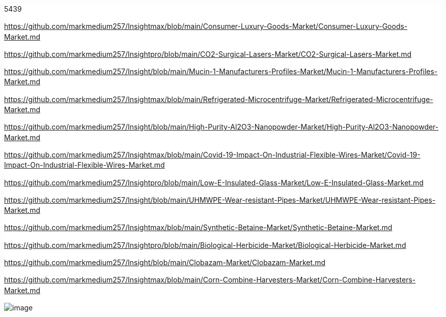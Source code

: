 5439</p><p><a href="https://github.com/markmedium257/Insightmax/blob/main/Consumer-Luxury-Goods-Market/Consumer-Luxury-Goods-Market.md">https://github.com/markmedium257/Insightmax/blob/main/Consumer-Luxury-Goods-Market/Consumer-Luxury-Goods-Market.md</a></p><p><a href="https://github.com/markmedium257/Insightpro/blob/main/CO2-Surgical-Lasers-Market/CO2-Surgical-Lasers-Market.md">https://github.com/markmedium257/Insightpro/blob/main/CO2-Surgical-Lasers-Market/CO2-Surgical-Lasers-Market.md</a></p><p><a href="https://github.com/markmedium257/Insight/blob/main/Mucin-1-Manufacturers-Profiles-Market/Mucin-1-Manufacturers-Profiles-Market.md">https://github.com/markmedium257/Insight/blob/main/Mucin-1-Manufacturers-Profiles-Market/Mucin-1-Manufacturers-Profiles-Market.md</a></p><p><a href="https://github.com/markmedium257/Insightmax/blob/main/Refrigerated-Microcentrifuge-Market/Refrigerated-Microcentrifuge-Market.md">https://github.com/markmedium257/Insightmax/blob/main/Refrigerated-Microcentrifuge-Market/Refrigerated-Microcentrifuge-Market.md</a></p><p><a href="https://github.com/markmedium257/Insight/blob/main/High-Purity-Al2O3-Nanopowder-Market/High-Purity-Al2O3-Nanopowder-Market.md">https://github.com/markmedium257/Insight/blob/main/High-Purity-Al2O3-Nanopowder-Market/High-Purity-Al2O3-Nanopowder-Market.md</a></p><p><a href="https://github.com/markmedium257/Insightmax/blob/main/Covid-19-Impact-On-Industrial-Flexible-Wires-Market/Covid-19-Impact-On-Industrial-Flexible-Wires-Market.md">https://github.com/markmedium257/Insightmax/blob/main/Covid-19-Impact-On-Industrial-Flexible-Wires-Market/Covid-19-Impact-On-Industrial-Flexible-Wires-Market.md</a></p><p><a href="https://github.com/markmedium257/Insightpro/blob/main/Low-E-Insulated-Glass-Market/Low-E-Insulated-Glass-Market.md">https://github.com/markmedium257/Insightpro/blob/main/Low-E-Insulated-Glass-Market/Low-E-Insulated-Glass-Market.md</a></p><p><a href="https://github.com/markmedium257/Insight/blob/main/UHMWPE-Wear-resistant-Pipes-Market/UHMWPE-Wear-resistant-Pipes-Market.md">https://github.com/markmedium257/Insight/blob/main/UHMWPE-Wear-resistant-Pipes-Market/UHMWPE-Wear-resistant-Pipes-Market.md</a></p><p><a href="https://github.com/markmedium257/Insightmax/blob/main/Synthetic-Betaine-Market/Synthetic-Betaine-Market.md">https://github.com/markmedium257/Insightmax/blob/main/Synthetic-Betaine-Market/Synthetic-Betaine-Market.md</a></p><p><a href="https://github.com/markmedium257/Insightpro/blob/main/Biological-Herbicide-Market/Biological-Herbicide-Market.md">https://github.com/markmedium257/Insightpro/blob/main/Biological-Herbicide-Market/Biological-Herbicide-Market.md</a></p><p><a href="https://github.com/markmedium257/Insight/blob/main/Clobazam-Market/Clobazam-Market.md">https://github.com/markmedium257/Insight/blob/main/Clobazam-Market/Clobazam-Market.md</a></p><p><a href="https://github.com/markmedium257/Insightmax/blob/main/Corn-Combine-Harvesters-Market/Corn-Combine-Harvesters-Market.md">https://github.com/markmedium257/Insightmax/blob/main/Corn-Combine-Harvesters-Market/Corn-Combine-Harvesters-Market.md</a></p>
![image](https://github.com/user-attachments/assets/6e36525e-00eb-472a-bc6d-f5528f8b4c5a)
